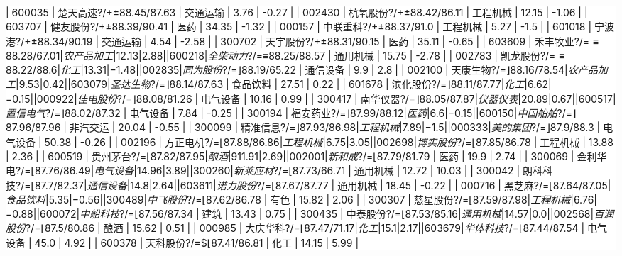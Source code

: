| 600035 | 楚天高速?/+±88.45/87.63  |  交通运输  |  3.76  | -0.27 |
| 002430 | 杭氧股份?/+±88.42/86.11  |  工程机械  | 12.15  | -1.06 |
| 603707 | 健友股份?/+±88.39/90.41  |    医药    | 34.35  | -1.32 |
| 000157 |  中联重科?/+±88.37/91.0  |  工程机械  |  5.27  |  -1.5 |
| 601018 |  宁波港?/+±88.34/90.19   |  交通运输  |  4.54  | -2.58 |
| 300702 | 天宇股份?/+±88.31/90.15  |    医药    | 35.11  | -0.65 |
| 603609 | 禾丰牧业?/=$≡88.28/67.01 | 农产品加工 | 12.13  |  2.88 |
| 600218 | 全柴动力?/=$≡88.25/88.57 |  通用机械  | 15.75  | -2.78 |
| 002783 | 凯龙股份?/=$≡88.22/88.6  |    化工    | 13.31  | -1.48 |
| 002835 | 同为股份?/=$⌋88.19/65.22 |  通信设备  |  9.9   |  2.8  |
| 002100 | 天康生物?/=$⌋88.16/78.54 | 农产品加工 |  9.53  |  0.42 |
| 603079 | 圣达生物?/=$⌋88.14/87.63 |  食品饮料  | 27.51  |  0.22 |
| 601678 | 滨化股份?/=$⌋88.11/87.77 |    化工    |  6.62  | -0.15 |
| 000922 | 佳电股份?/=$⌋88.08/81.26 |  电气设备  | 10.16  |  0.99 |
| 300417 | 南华仪器?/=$⌋88.05/87.87 |  仪器仪表  | 20.89  |  0.67 |
| 600517 | 置信电气?/=$⌋88.02/87.32 |  电气设备  |  7.84  | -0.25 |
| 300194 | 福安药业?/=$⌋87.99/88.12 |    医药    |  6.6   | -0.15 |
| 600150 | 中国船舶?/=$⌋87.96/87.96 |  非汽交运  | 20.04  | -0.55 |
| 300099 | 精准信息?/=$⌋87.93/86.98 |  工程机械  |  7.89  |  -1.5 |
| 000333 |  美的集团?/=$⌋87.9/88.3  |  电气设备  | 50.38  | -0.26 |
| 002196 | 方正电机?/=$⌊87.88/86.86 |  工程机械  |  6.75  |  3.05 |
| 002698 | 博实股份?/=$⌊87.85/86.78 |  工程机械  | 13.88  |  2.36 |
| 600519 | 贵州茅台?/=$⌊87.82/87.95 |    酿酒    | 911.91 |  2.69 |
| 002001 |  新和成?/=$⌊87.79/81.79  |    医药    |  19.9  |  2.74 |
| 300069 | 金利华电?/=$⌊87.76/86.49 |  电气设备  | 14.96  |  3.89 |
| 300260 | 新莱应材?/=$⌊87.73/66.71 |  通用机械  | 12.72  | 10.03 |
| 300042 | 朗科科技?/=$⌊87.7/82.37  |  通信设备  |  14.8  |  2.64 |
| 603611 | 诺力股份?/=$⌊87.67/87.77 |  通用机械  | 18.45  | -0.22 |
| 000716 |  黑芝麻?/=$⌊87.64/87.05  |  食品饮料  |  5.35  | -0.56 |
| 300489 | 中飞股份?/=$⌊87.62/86.78 |    有色    | 15.82  |  2.06 |
| 300307 | 慈星股份?/=$⌊87.59/87.98 |  工程机械  |  6.76  | -0.88 |
| 600072 | 中船科技?/=$⌊87.56/87.34 |    建筑    | 13.43  |  0.75 |
| 300435 | 中泰股份?/=$⌊87.53/85.16 |  通用机械  | 14.57  |  0.0  |
| 002568 | 百润股份?/=$⌊87.5/80.86  |    酿酒    | 15.62  |  0.51 |
| 000985 | 大庆华科?/=$⌊87.47/71.17 |    化工    |  15.1  |  2.17 |
| 603679 | 华体科技?/=$⌊87.44/87.54 |  电气设备  |  45.0  |  4.92 |
| 600378 | 天科股份?/=$⌊87.41/86.81 |    化工    | 14.15  |  5.99 |